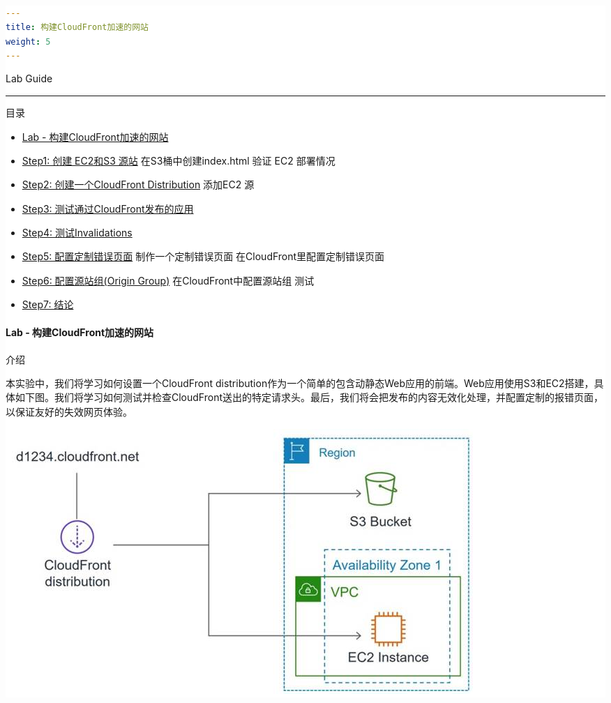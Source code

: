 ```yaml
---
title: 构建CloudFront加速的网站 
weight: 5
---
```


Lab Guide

---
目录
- [Lab - 构建CloudFront加速的网站](#Lab) 

- [Step1: 创建 EC2和S3 源站](#Step1)
   在S3桶中创建index.html
   验证 EC2 部署情况

- [Step2: 创建一个CloudFront Distribution](#Step2) 
   添加EC2 源

- [Step3: 测试通过CloudFront发布的应用](#Step3)

- [Step4: 测试Invalidations](#Step4)

- [Step5: 配置定制错误页面](#Step5)
   制作一个定制错误页面
   在CloudFront里配置定制错误页面

- [Step6: 配置源站组(Origin Group)](#Step6)
   在CloudFront中配置源站组
   测试

   
- [Step7: 结论](#Step7)


#### Lab - 构建CloudFront加速的网站<span id = "Lab"></span>
介绍

本实验中，我们将学习如何设置一个CloudFront distribution作为一个简单的包含动静态Web应用的前端。Web应用使用S3和EC2搭建，具体如下图。我们将学习如何测试并检查CloudFront送出的特定请求头。最后，我们将会把发布的内容无效化处理，并配置定制的报错页面，以保证友好的失效网页体验。

![image](/images/lab01/image001.jpg)
